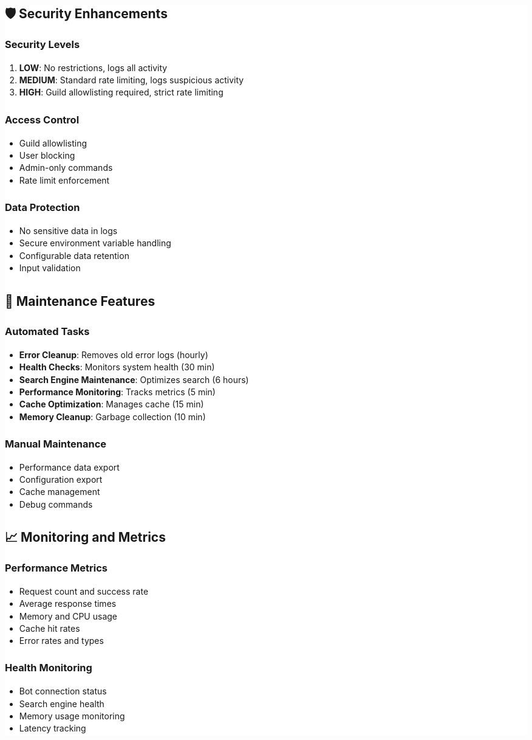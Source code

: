 ## 🛡️ Security Enhancements

### Security Levels
1. **LOW**: No restrictions, logs all activity
2. **MEDIUM**: Standard rate limiting, logs suspicious activity
3. **HIGH**: Guild allowlisting required, strict rate limiting

### Access Control
- Guild allowlisting
- User blocking
- Admin-only commands
- Rate limit enforcement

### Data Protection
- No sensitive data in logs
- Secure environment variable handling
- Configurable data retention
- Input validation

## 🔄 Maintenance Features

### Automated Tasks
- **Error Cleanup**: Removes old error logs (hourly)
- **Health Checks**: Monitors system health (30 min)
- **Search Engine Maintenance**: Optimizes search (6 hours)
- **Performance Monitoring**: Tracks metrics (5 min)
- **Cache Optimization**: Manages cache (15 min)
- **Memory Cleanup**: Garbage collection (10 min)

### Manual Maintenance
- Performance data export
- Configuration export
- Cache management
- Debug commands

## 📈 Monitoring and Metrics

### Performance Metrics
- Request count and success rate
- Average response times
- Memory and CPU usage
- Cache hit rates
- Error rates and types

### Health Monitoring
- Bot connection status
- Search engine health
- Memory usage monitoring
- Latency tracking
